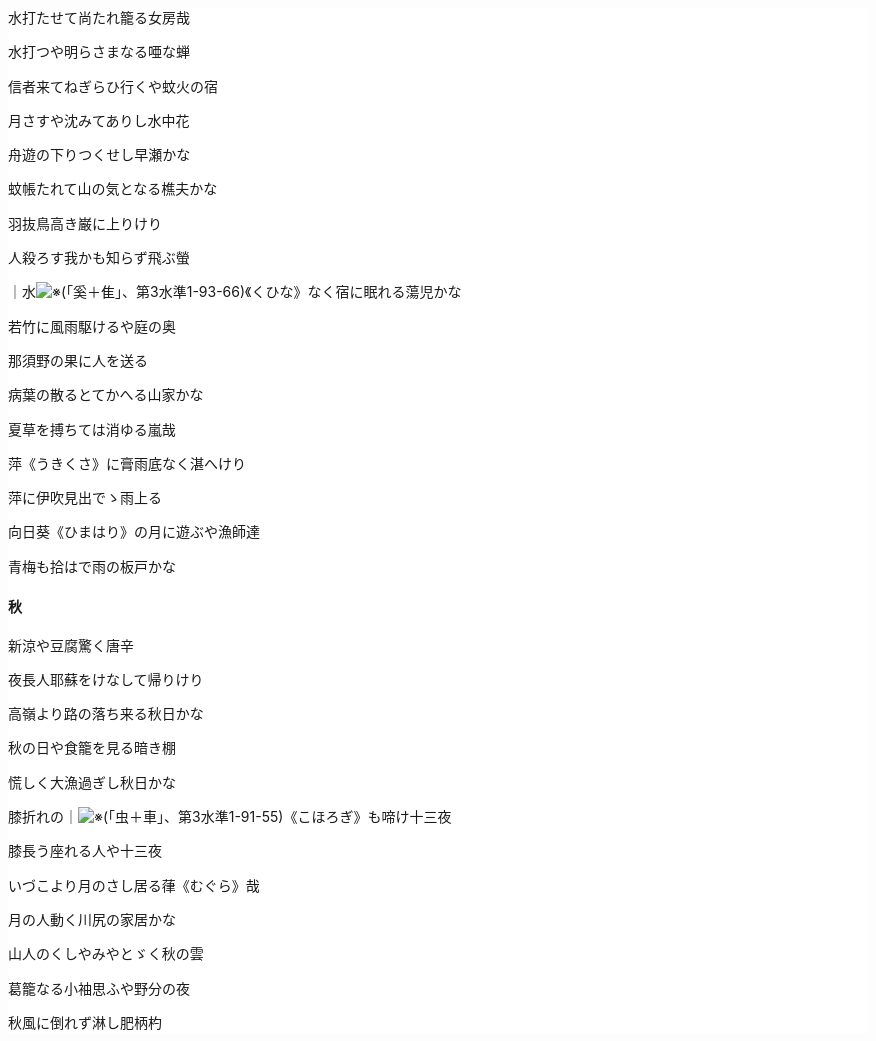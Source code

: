 水打たせて尚たれ籠る女房哉

水打つや明らさまなる唖な蝉

信者来てねぎらひ行くや蚊火の宿

月さすや沈みてありし水中花

舟遊の下りつくせし早瀬かな

蚊帳たれて山の気となる樵夫かな

羽抜鳥高き巌に上りけり

人殺ろす我かも知らず飛ぶ螢

｜水![※(「奚＋隹」、第3水準1-93-66)](https://www.aozora.gr.jp/cards/001719/files/../../../gaiji/1-93/1-93-66.png)《くひな》なく宿に眠れる蕩児かな

若竹に風雨駆けるや庭の奥

那須野の果に人を送る

病葉の散るとてかへる山家かな

夏草を搏ちては消ゆる嵐哉

萍《うきくさ》に膏雨底なく湛へけり

萍に伊吹見出でゝ雨上る

向日葵《ひまはり》の月に遊ぶや漁師達

青梅も拾はで雨の板戸かな



#### 秋




新涼や豆腐驚く唐辛

夜長人耶蘇をけなして帰りけり

高嶺より路の落ち来る秋日かな

秋の日や食籠を見る暗き棚

慌しく大漁過ぎし秋日かな

膝折れの｜![※(「虫＋車」、第3水準1-91-55)](https://www.aozora.gr.jp/cards/001719/files/../../../gaiji/1-91/1-91-55.png)《こほろぎ》も啼け十三夜

膝長う座れる人や十三夜

いづこより月のさし居る葎《むぐら》哉

月の人動く川尻の家居かな

山人のくしやみやとゞく秋の雲

葛籠なる小袖思ふや野分の夜

秋風に倒れず淋し肥柄杓

